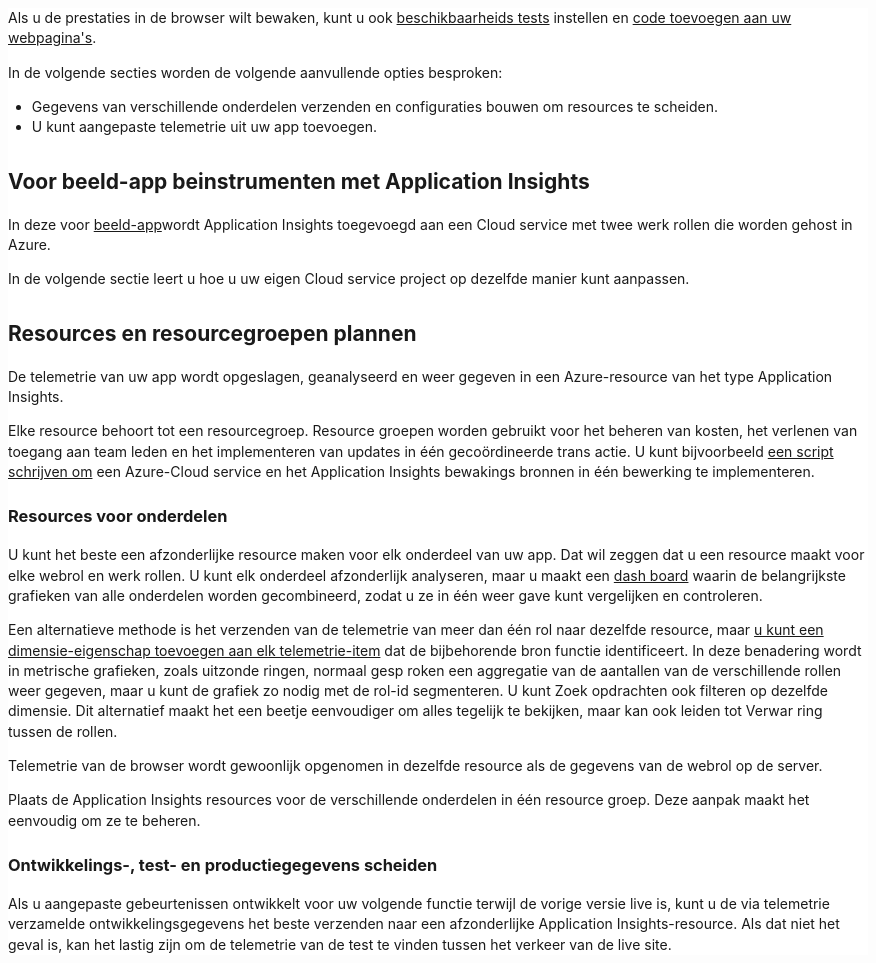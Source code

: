 Als u de prestaties in de browser wilt bewaken, kunt u ook [beschikbaarheids tests](./monitor-web-app-availability.md) instellen en [code toevoegen aan uw webpagina's](./javascript.md).

In de volgende secties worden de volgende aanvullende opties besproken:

* Gegevens van verschillende onderdelen verzenden en configuraties bouwen om resources te scheiden.
* U kunt aangepaste telemetrie uit uw app toevoegen.

## <a name="sample-app-instrumented-with-application-insights"></a>Voor beeld-app beinstrumenten met Application Insights
In deze voor [beeld-app](https://github.com/MohanGsk/ApplicationInsights-Home/tree/master/Samples/AzureEmailService)wordt Application Insights toegevoegd aan een Cloud service met twee werk rollen die worden gehost in Azure. 

In de volgende sectie leert u hoe u uw eigen Cloud service project op dezelfde manier kunt aanpassen.

## <a name="plan-resources-and-resource-groups"></a>Resources en resourcegroepen plannen
De telemetrie van uw app wordt opgeslagen, geanalyseerd en weer gegeven in een Azure-resource van het type Application Insights. 

Elke resource behoort tot een resourcegroep. Resource groepen worden gebruikt voor het beheren van kosten, het verlenen van toegang aan team leden en het implementeren van updates in één gecoördineerde trans actie. U kunt bijvoorbeeld [een script schrijven om](../../azure-resource-manager/templates/deploy-powershell.md) een Azure-Cloud service en het Application Insights bewakings bronnen in één bewerking te implementeren.

### <a name="resources-for-components"></a>Resources voor onderdelen
U kunt het beste een afzonderlijke resource maken voor elk onderdeel van uw app. Dat wil zeggen dat u een resource maakt voor elke webrol en werk rollen. U kunt elk onderdeel afzonderlijk analyseren, maar u maakt een [dash board](./overview-dashboard.md) waarin de belangrijkste grafieken van alle onderdelen worden gecombineerd, zodat u ze in één weer gave kunt vergelijken en controleren. 

Een alternatieve methode is het verzenden van de telemetrie van meer dan één rol naar dezelfde resource, maar [u kunt een dimensie-eigenschap toevoegen aan elk telemetrie-item](./api-filtering-sampling.md#addmodify-properties-itelemetryinitializer) dat de bijbehorende bron functie identificeert. In deze benadering wordt in metrische grafieken, zoals uitzonde ringen, normaal gesp roken een aggregatie van de aantallen van de verschillende rollen weer gegeven, maar u kunt de grafiek zo nodig met de rol-id segmenteren. U kunt Zoek opdrachten ook filteren op dezelfde dimensie. Dit alternatief maakt het een beetje eenvoudiger om alles tegelijk te bekijken, maar kan ook leiden tot Verwar ring tussen de rollen.

Telemetrie van de browser wordt gewoonlijk opgenomen in dezelfde resource als de gegevens van de webrol op de server.

Plaats de Application Insights resources voor de verschillende onderdelen in één resource groep. Deze aanpak maakt het eenvoudig om ze te beheren. 

### <a name="separate-development-test-and-production"></a>Ontwikkelings-, test- en productiegegevens scheiden
Als u aangepaste gebeurtenissen ontwikkelt voor uw volgende functie terwijl de vorige versie live is, kunt u de via telemetrie verzamelde ontwikkelingsgegevens het beste verzenden naar een afzonderlijke Application Insights-resource. Als dat niet het geval is, kan het lastig zijn om de telemetrie van de test te vinden tussen het verkeer van de live site.
